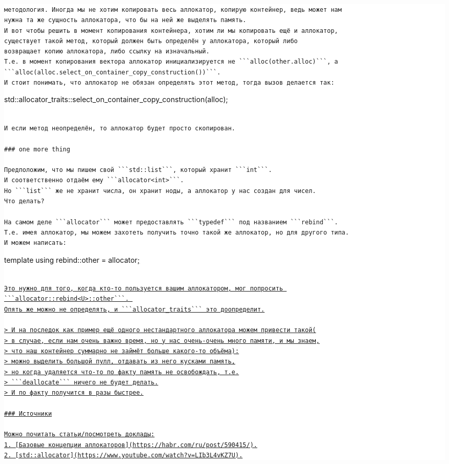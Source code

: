 ```
методология. Иногда мы не хотим копировать весь аллокатор, копирую контейнер, ведь может нам
нужна та же сущность аллокатора, что бы на ней же выделять память.
И вот чтобы решить в момент копирования контейнера, хотим ли мы копировать ещё и аллокатор,
существует такой метод, который должен быть определён у аллокатора, который либо
возвращает копию аллокатора, либо ссылку на изначальный. 
Т.е. в момент копирования вектора аллокатор инициализируется не ```alloc(other.alloc)```, а
```alloc(alloc.select_on_container_copy_construction())```. 
И стоит понимать, что аллокатор не обязан определять этот метод, тогда вызов делается так:

```
std::allocator_traits<Alloc>::select_on_container_copy_construction(alloc);
```

И если метод неопределён, то аллокатор будет просто скопирован.

### one more thing

Предположим, что мы пишем свой ```std::list```, который хранит ```int```.
И соответственно отдаём ему ```allocator<int>```.
Но ```list``` же не хранит числа, он хранит ноды, а аллокатор у нас создан для чисел.
Что делать?

На самом деле ```allocator``` может предоставлять ```typedef``` под названием ```rebind```.
Т.е. имея аллокатор, мы можем захотеть получить точно такой же аллокатор, но для другого типа.
И можем написать:

```
template <typename U>
using rebind::other = allocator<U>;
```

Это нужно для того, когда кто-то пользуется вашим аллокатором, мог попросить 
```allocator::rebind<U>::other```. 
Опять же можно не определять, и ```allocator_traits``` это доопределит.

> И на последок как пример ещё одного нестандартного аллокатора можем привести такой(
> в случае, если нам очень важно время, но у нас очень-очень много памяти, и мы знаем,
> что наш контейнер суммарно не займёт больше какого-то объёма):
> можно выделить большой пулл, отдавать из него кусками память,
> но когда удаляется что-то по факту память не освобождать, т.е.
> ```deallocate``` ничего не будет делать.
> И по факту получится в разы быстрее.

### Источники

Можно почитать статьи/посмотреть доклады:
1. [Базовые концепции аллокаторов](https://habr.com/ru/post/590415/).
2. [std::allocator](https://www.youtube.com/watch?v=LIb3L4vKZ7U).
